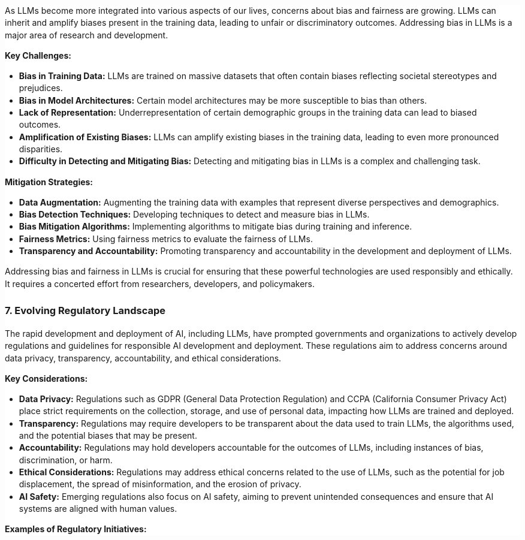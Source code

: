 As LLMs become more integrated into various aspects of our lives, concerns about bias and fairness are growing. LLMs can inherit and amplify biases present in the training data, leading to unfair or discriminatory outcomes. Addressing bias in LLMs is a major area of research and development.

**Key Challenges:**

*   **Bias in Training Data:** LLMs are trained on massive datasets that often contain biases reflecting societal stereotypes and prejudices.
*   **Bias in Model Architectures:** Certain model architectures may be more susceptible to bias than others.
*   **Lack of Representation:** Underrepresentation of certain demographic groups in the training data can lead to biased outcomes.
*   **Amplification of Existing Biases:** LLMs can amplify existing biases in the training data, leading to even more pronounced disparities.
*   **Difficulty in Detecting and Mitigating Bias:** Detecting and mitigating bias in LLMs is a complex and challenging task.

**Mitigation Strategies:**

*   **Data Augmentation:** Augmenting the training data with examples that represent diverse perspectives and demographics.
*   **Bias Detection Techniques:** Developing techniques to detect and measure bias in LLMs.
*   **Bias Mitigation Algorithms:** Implementing algorithms to mitigate bias during training and inference.
*   **Fairness Metrics:** Using fairness metrics to evaluate the fairness of LLMs.
*   **Transparency and Accountability:** Promoting transparency and accountability in the development and deployment of LLMs.

Addressing bias and fairness in LLMs is crucial for ensuring that these powerful technologies are used responsibly and ethically. It requires a concerted effort from researchers, developers, and policymakers.

### 7. Evolving Regulatory Landscape

The rapid development and deployment of AI, including LLMs, have prompted governments and organizations to actively develop regulations and guidelines for responsible AI development and deployment. These regulations aim to address concerns around data privacy, transparency, accountability, and ethical considerations.

**Key Considerations:**

*   **Data Privacy:** Regulations such as GDPR (General Data Protection Regulation) and CCPA (California Consumer Privacy Act) place strict requirements on the collection, storage, and use of personal data, impacting how LLMs are trained and deployed.
*   **Transparency:** Regulations may require developers to be transparent about the data used to train LLMs, the algorithms used, and the potential biases that may be present.
*   **Accountability:** Regulations may hold developers accountable for the outcomes of LLMs, including instances of bias, discrimination, or harm.
*   **Ethical Considerations:** Regulations may address ethical concerns related to the use of LLMs, such as the potential for job displacement, the spread of misinformation, and the erosion of privacy.
*   **AI Safety:** Emerging regulations also focus on AI safety, aiming to prevent unintended consequences and ensure that AI systems are aligned with human values.

**Examples of Regulatory Initiatives:**
